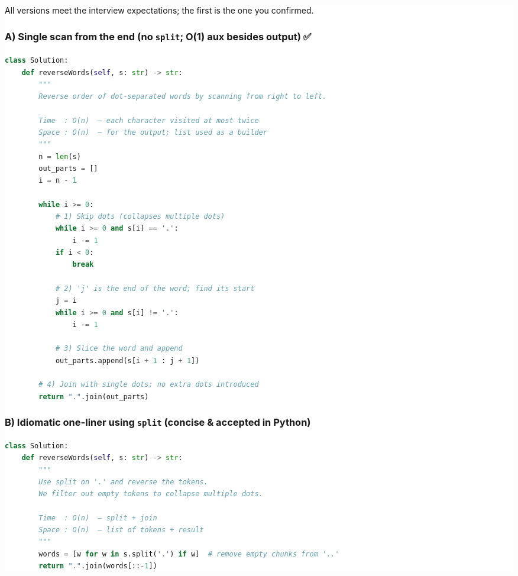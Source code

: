 All versions meet the interview expectations; the first is the one you confirmed.

### A) Single scan from the **end** (no `split`; O(1) aux besides output) ✅

```python
class Solution:
    def reverseWords(self, s: str) -> str:
        """
        Reverse order of dot-separated words by scanning from right to left.

        Time  : O(n)  — each character visited at most twice
        Space : O(n)  — for the output; list used as a builder
        """
        n = len(s)
        out_parts = []
        i = n - 1

        while i >= 0:
            # 1) Skip dots (collapses multiple dots)
            while i >= 0 and s[i] == '.':
                i -= 1
            if i < 0:
                break

            # 2) 'j' is the end of the word; find its start
            j = i
            while i >= 0 and s[i] != '.':
                i -= 1

            # 3) Slice the word and append
            out_parts.append(s[i + 1 : j + 1])

        # 4) Join with single dots; no extra dots introduced
        return ".".join(out_parts)
```

### B) Idiomatic one-liner using `split` (concise & accepted in Python)

```python
class Solution:
    def reverseWords(self, s: str) -> str:
        """
        Use split on '.' and reverse the tokens.
        We filter out empty tokens to collapse multiple dots.

        Time  : O(n)  — split + join
        Space : O(n)  — list of tokens + result
        """
        words = [w for w in s.split('.') if w]  # remove empty chunks from '..'
        return ".".join(words[::-1])
```
